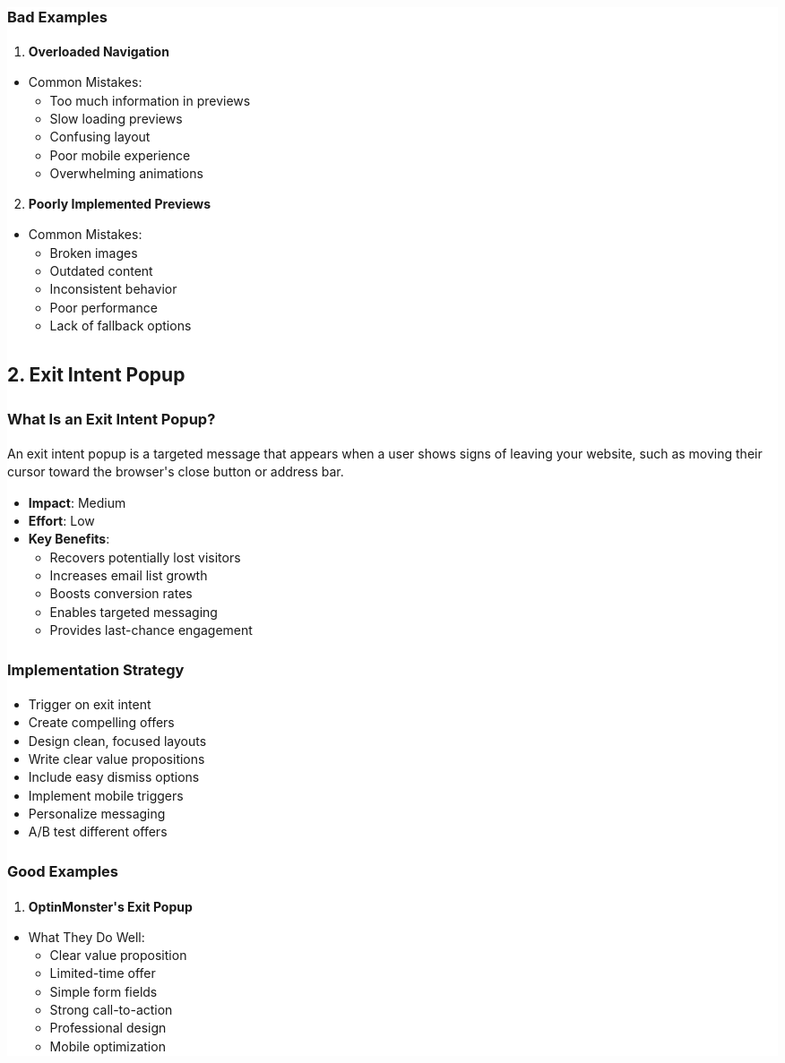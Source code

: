 ### Bad Examples

1. **Overloaded Navigation**

- Common Mistakes:
  - Too much information in previews
  - Slow loading previews
  - Confusing layout
  - Poor mobile experience
  - Overwhelming animations

2. **Poorly Implemented Previews**

- Common Mistakes:
  - Broken images
  - Outdated content
  - Inconsistent behavior
  - Poor performance
  - Lack of fallback options

## 2. Exit Intent Popup

### What Is an Exit Intent Popup?

An exit intent popup is a targeted message that appears when a user shows signs of leaving your website, such as moving their cursor toward the browser's close button or address bar.

- **Impact**: Medium
- **Effort**: Low
- **Key Benefits**:
  - Recovers potentially lost visitors
  - Increases email list growth
  - Boosts conversion rates
  - Enables targeted messaging
  - Provides last-chance engagement

### Implementation Strategy

- Trigger on exit intent
- Create compelling offers
- Design clean, focused layouts
- Write clear value propositions
- Include easy dismiss options
- Implement mobile triggers
- Personalize messaging
- A/B test different offers

### Good Examples

1. **OptinMonster's Exit Popup**

- What They Do Well:
  - Clear value proposition
  - Limited-time offer
  - Simple form fields
  - Strong call-to-action
  - Professional design
  - Mobile optimization
